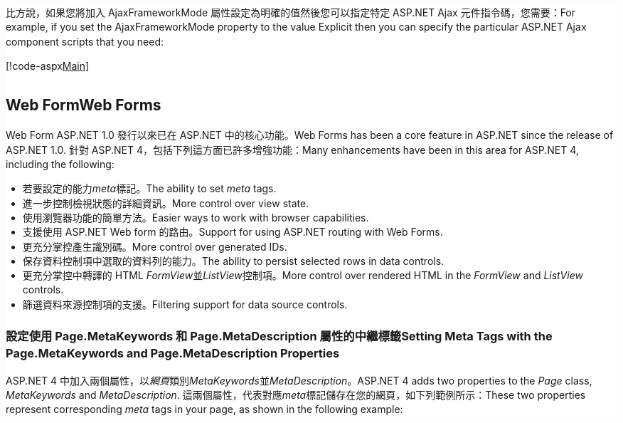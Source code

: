 <span data-ttu-id="20268-339">比方說，如果您將加入 AjaxFrameworkMode 屬性設定為明確的值然後您可以指定特定 ASP.NET Ajax 元件指令碼，您需要：</span><span class="sxs-lookup"><span data-stu-id="20268-339">For example, if you set the AjaxFrameworkMode property to the value Explicit then you can specify the particular ASP.NET Ajax component scripts that you need:</span></span>

[!code-aspx[Main](overview/samples/sample22.aspx)]

<a id="0.2__The_DataView_Control"></a><a id="0.2__The_DataContext_and"></a><a id="0.2__Refactoring_the_Microsoft"></a><a id="0.2__Toc224729032"></a><a id="0.2__Toc253429256"></a><a id="0.2__Toc243304630"></a>

## <a name="web-forms"></a><span data-ttu-id="20268-340">Web Form</span><span class="sxs-lookup"><span data-stu-id="20268-340">Web Forms</span></span>

<span data-ttu-id="20268-341">Web Form ASP.NET 1.0 發行以來已在 ASP.NET 中的核心功能。</span><span class="sxs-lookup"><span data-stu-id="20268-341">Web Forms has been a core feature in ASP.NET since the release of ASP.NET 1.0.</span></span> <span data-ttu-id="20268-342">針對 ASP.NET 4，包括下列這方面已許多增強功能：</span><span class="sxs-lookup"><span data-stu-id="20268-342">Many enhancements have been in this area for ASP.NET 4, including the following:</span></span>

- <span data-ttu-id="20268-343">若要設定的能力*meta*標記。</span><span class="sxs-lookup"><span data-stu-id="20268-343">The ability to set *meta* tags.</span></span>
- <span data-ttu-id="20268-344">進一步控制檢視狀態的詳細資訊。</span><span class="sxs-lookup"><span data-stu-id="20268-344">More control over view state.</span></span>
- <span data-ttu-id="20268-345">使用瀏覽器功能的簡單方法。</span><span class="sxs-lookup"><span data-stu-id="20268-345">Easier ways to work with browser capabilities.</span></span>
- <span data-ttu-id="20268-346">支援使用 ASP.NET Web form 的路由。</span><span class="sxs-lookup"><span data-stu-id="20268-346">Support for using ASP.NET routing with Web Forms.</span></span>
- <span data-ttu-id="20268-347">更充分掌控產生識別碼。</span><span class="sxs-lookup"><span data-stu-id="20268-347">More control over generated IDs.</span></span>
- <span data-ttu-id="20268-348">保存資料控制項中選取的資料列的能力。</span><span class="sxs-lookup"><span data-stu-id="20268-348">The ability to persist selected rows in data controls.</span></span>
- <span data-ttu-id="20268-349">更充分掌控中轉譯的 HTML *FormView*並*ListView*控制項。</span><span class="sxs-lookup"><span data-stu-id="20268-349">More control over rendered HTML in the *FormView* and *ListView* controls.</span></span>
- <span data-ttu-id="20268-350">篩選資料來源控制項的支援。</span><span class="sxs-lookup"><span data-stu-id="20268-350">Filtering support for data source controls.</span></span>

<a id="0.2__Toc224729033"></a><a id="0.2__Toc253429257"></a><a id="0.2__Toc243304631"></a>

### <a name="setting-meta-tags-with-the-pagemetakeywords-and-pagemetadescription-properties"></a><span data-ttu-id="20268-351">設定使用 Page.MetaKeywords 和 Page.MetaDescription 屬性的中繼標籤</span><span class="sxs-lookup"><span data-stu-id="20268-351">Setting Meta Tags with the Page.MetaKeywords and Page.MetaDescription Properties</span></span>

<span data-ttu-id="20268-352">ASP.NET 4 中加入兩個屬性，以*網頁*類別*MetaKeywords*並*MetaDescription*。</span><span class="sxs-lookup"><span data-stu-id="20268-352">ASP.NET 4 adds two properties to the *Page* class, *MetaKeywords* and *MetaDescription*.</span></span> <span data-ttu-id="20268-353">這兩個屬性，代表對應*meta*標記儲存在您的網頁，如下列範例所示：</span><span class="sxs-lookup"><span data-stu-id="20268-353">These two properties represent corresponding *meta* tags in your page, as shown in the following example:</span></span>
